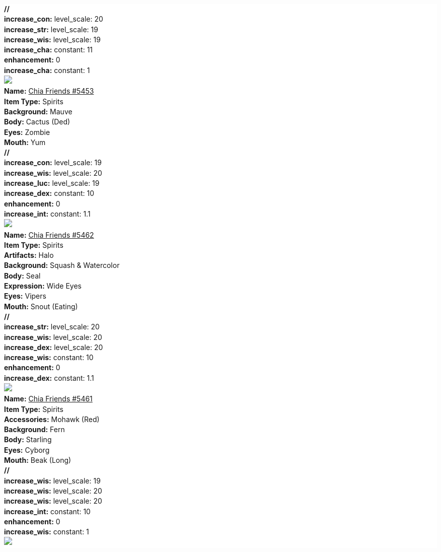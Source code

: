 <div><strong>//</strong></div><div><strong>increase_con:</strong> level_scale: 20</div>
<div><strong>increase_str:</strong> level_scale: 19</div>
<div><strong>increase_wis:</strong> level_scale: 19</div>
<div><strong>increase_cha:</strong> constant: 11</div>
<div><strong>enhancement:</strong> 0</div>
<div><strong>increase_cha:</strong> constant: 1</div>
</div>
<div class="item_thumbnail">
<a href="https://mintgarden.io/nfts/nft1xsyvxrls4yunlc6alzhpqyrl8j803ctwq2s838r79ygar3z566fsqezxsr"><img loading="lazy" src="https://assets.mainnet.mintgarden.io/thumbnails/8ce896a71a728d76c554e4f7ab820f99e05ceb3fac5bc5ca6472c46bd3b05126.png"></a>
<div><strong>Name:</strong> <a href="https://mintgarden.io/nfts/nft1xsyvxrls4yunlc6alzhpqyrl8j803ctwq2s838r79ygar3z566fsqezxsr">Chia Friends #5453</a></div>
<div><strong>Item Type:</strong> Spirits</div>
<div><strong>Background:</strong> Mauve</div>
<div><strong>Body:</strong> Cactus (Ded)</div>
<div><strong>Eyes:</strong> Zombie</div>
<div><strong>Mouth:</strong> Yum</div>
<div><strong>//</strong></div><div><strong>increase_con:</strong> level_scale: 19</div>
<div><strong>increase_wis:</strong> level_scale: 20</div>
<div><strong>increase_luc:</strong> level_scale: 19</div>
<div><strong>increase_dex:</strong> constant: 10</div>
<div><strong>enhancement:</strong> 0</div>
<div><strong>increase_int:</strong> constant: 1.1</div>
</div>
<div class="item_thumbnail">
<a href="https://mintgarden.io/nfts/nft1zysqgssxy8hhugc0zd3xzs5hg2ds8def70szuksw8u56uttenn7snr72v7"><img loading="lazy" src="https://assets.mainnet.mintgarden.io/thumbnails/eb4662c3dd7e7728734c387c369dc930cfc10dbe236fab656fa1f120b2c89dad.png"></a>
<div><strong>Name:</strong> <a href="https://mintgarden.io/nfts/nft1zysqgssxy8hhugc0zd3xzs5hg2ds8def70szuksw8u56uttenn7snr72v7">Chia Friends #5462</a></div>
<div><strong>Item Type:</strong> Spirits</div>
<div><strong>Artifacts:</strong> Halo</div>
<div><strong>Background:</strong> Squash & Watercolor</div>
<div><strong>Body:</strong> Seal</div>
<div><strong>Expression:</strong> Wide Eyes</div>
<div><strong>Eyes:</strong> Vipers</div>
<div><strong>Mouth:</strong> Snout (Eating)</div>
<div><strong>//</strong></div><div><strong>increase_str:</strong> level_scale: 20</div>
<div><strong>increase_wis:</strong> level_scale: 20</div>
<div><strong>increase_dex:</strong> level_scale: 20</div>
<div><strong>increase_wis:</strong> constant: 10</div>
<div><strong>enhancement:</strong> 0</div>
<div><strong>increase_dex:</strong> constant: 1.1</div>
</div>
<div class="item_thumbnail">
<a href="https://mintgarden.io/nfts/nft1jaf9ztmm32kxljzd5y02la6ppf4y8wrygacx22lcpktgpem6ujeqrmjlk6"><img loading="lazy" src="https://assets.mainnet.mintgarden.io/thumbnails/a1d910bf2e20aa516d770f032b05b26938285177a1f2ec893575268b90780acf.png"></a>
<div><strong>Name:</strong> <a href="https://mintgarden.io/nfts/nft1jaf9ztmm32kxljzd5y02la6ppf4y8wrygacx22lcpktgpem6ujeqrmjlk6">Chia Friends #5461</a></div>
<div><strong>Item Type:</strong> Spirits</div>
<div><strong>Accessories:</strong> Mohawk (Red)</div>
<div><strong>Background:</strong> Fern</div>
<div><strong>Body:</strong> Starling</div>
<div><strong>Eyes:</strong> Cyborg</div>
<div><strong>Mouth:</strong> Beak (Long)</div>
<div><strong>//</strong></div><div><strong>increase_wis:</strong> level_scale: 19</div>
<div><strong>increase_wis:</strong> level_scale: 20</div>
<div><strong>increase_wis:</strong> level_scale: 20</div>
<div><strong>increase_int:</strong> constant: 10</div>
<div><strong>enhancement:</strong> 0</div>
<div><strong>increase_wis:</strong> constant: 1</div>
</div>
<div class="item_thumbnail">
<a href="https://mintgarden.io/nfts/nft1xpaehmy0yhteqjpxldupxt0afzr7qsclwnqd3pfpzq3zswfzudksm07sm6"><img loading="lazy" src="https://assets.mainnet.mintgarden.io/thumbnails/837f39090c1fbfb9a150183d1cafc92767036695748b88007fe33245f51d55b8.png"></a>